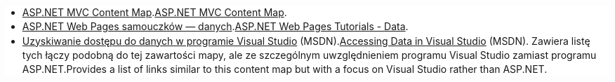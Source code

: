 - <span data-ttu-id="f8a3e-368">[ASP.NET MVC Content Map](../mvc/overview/getting-started/recommended-resources-for-mvc.md).</span><span class="sxs-lookup"><span data-stu-id="f8a3e-368">[ASP.NET MVC Content Map](../mvc/overview/getting-started/recommended-resources-for-mvc.md).</span></span>
- <span data-ttu-id="f8a3e-369">[ASP.NET Web Pages samouczków — danych](../web-pages/overview/data/index.md).</span><span class="sxs-lookup"><span data-stu-id="f8a3e-369">[ASP.NET Web Pages Tutorials - Data](../web-pages/overview/data/index.md).</span></span>
- <span data-ttu-id="f8a3e-370">[Uzyskiwanie dostępu do danych w programie Visual Studio](https://msdn.microsoft.com/library/wzabh8c4.aspx) (MSDN).</span><span class="sxs-lookup"><span data-stu-id="f8a3e-370">[Accessing Data in Visual Studio](https://msdn.microsoft.com/library/wzabh8c4.aspx) (MSDN).</span></span> <span data-ttu-id="f8a3e-371">Zawiera listę tych łączy podobną do tej zawartości mapy, ale ze szczególnym uwzględnieniem programu Visual Studio zamiast programu ASP.NET.</span><span class="sxs-lookup"><span data-stu-id="f8a3e-371">Provides a list of links similar to this content map but with a focus on Visual Studio rather than ASP.NET.</span></span>
